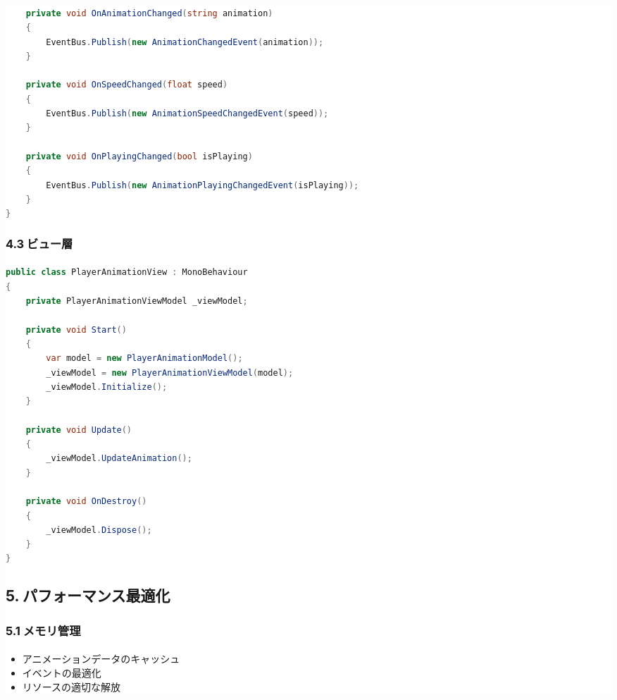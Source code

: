 ```csharp
    private void OnAnimationChanged(string animation)
    {
        EventBus.Publish(new AnimationChangedEvent(animation));
    }

    private void OnSpeedChanged(float speed)
    {
        EventBus.Publish(new AnimationSpeedChangedEvent(speed));
    }

    private void OnPlayingChanged(bool isPlaying)
    {
        EventBus.Publish(new AnimationPlayingChangedEvent(isPlaying));
    }
}
```

### 4.3 ビュー層

```csharp
public class PlayerAnimationView : MonoBehaviour
{
    private PlayerAnimationViewModel _viewModel;

    private void Start()
    {
        var model = new PlayerAnimationModel();
        _viewModel = new PlayerAnimationViewModel(model);
        _viewModel.Initialize();
    }

    private void Update()
    {
        _viewModel.UpdateAnimation();
    }

    private void OnDestroy()
    {
        _viewModel.Dispose();
    }
}
```

## 5. パフォーマンス最適化

### 5.1 メモリ管理

-   アニメーションデータのキャッシュ
-   イベントの最適化
-   リソースの適切な解放
